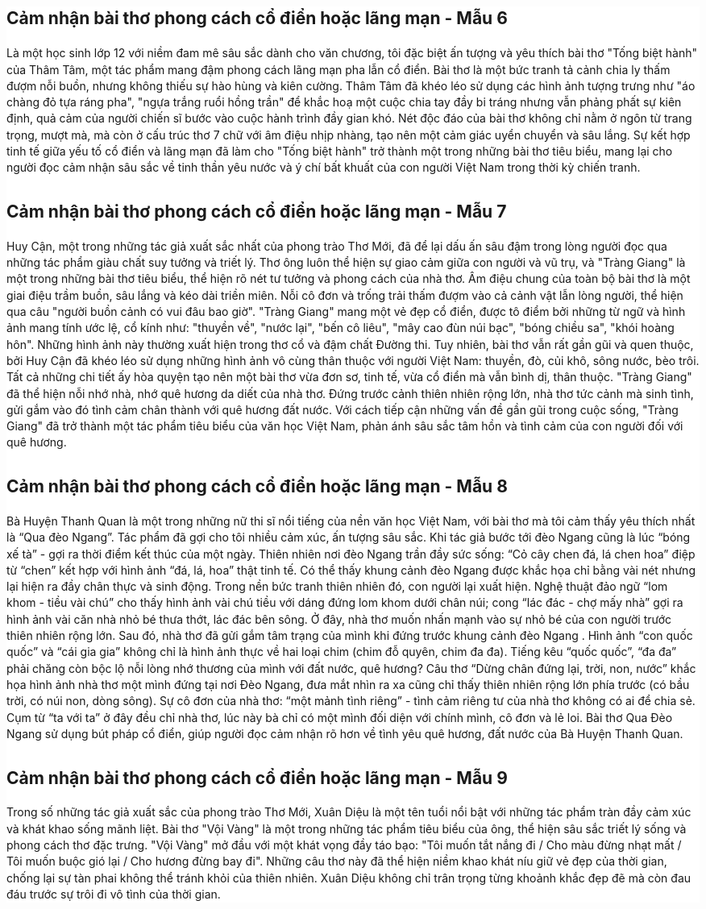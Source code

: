 ## Cảm nhận bài thơ phong cách cổ điển hoặc lãng mạn - Mẫu 6
Là một học sinh lớp 12 với niềm đam mê sâu sắc dành cho văn chương, tôi đặc biệt ấn tượng và yêu thích bài thơ "Tống biệt hành" của Thâm Tâm, một tác phẩm mang đậm phong cách lãng mạn pha lẫn cổ điển. Bài thơ là một bức tranh tả cảnh chia ly thấm đượm nỗi buồn, nhưng không thiếu sự hào hùng và kiên cường. Thâm Tâm đã khéo léo sử dụng các hình ảnh tượng trưng như "áo chàng đỏ tựa ráng pha", "ngựa trắng ruổi hồng trần" để khắc hoạ một cuộc chia tay đầy bi tráng nhưng vẫn phảng phất sự kiên định, quả cảm của người chiến sĩ bước vào cuộc hành trình đầy gian khó. Nét độc đáo của bài thơ không chỉ nằm ở ngôn từ trang trọng, mượt mà, mà còn ở cấu trúc thơ 7 chữ với âm điệu nhịp nhàng, tạo nên một cảm giác uyển chuyển và sâu lắng. Sự kết hợp tinh tế giữa yếu tố cổ điển và lãng mạn đã làm cho "Tống biệt hành" trở thành một trong những bài thơ tiêu biểu, mang lại cho người đọc cảm nhận sâu sắc về tinh thần yêu nước và ý chí bất khuất của con người Việt Nam trong thời kỳ chiến tranh.
## Cảm nhận bài thơ phong cách cổ điển hoặc lãng mạn - Mẫu 7
Huy Cận, một trong những tác giả xuất sắc nhất của phong trào Thơ Mới, đã để lại dấu ấn sâu đậm trong lòng người đọc qua những tác phẩm giàu chất suy tưởng và triết lý. Thơ ông luôn thể hiện sự giao cảm giữa con người và vũ trụ, và "Tràng Giang" là một trong những bài thơ tiêu biểu, thể hiện rõ nét tư tưởng và phong cách của nhà thơ. Âm điệu chung của toàn bộ bài thơ là một giai điệu trầm buồn, sâu lắng và kéo dài triền miên. Nỗi cô đơn và trống trải thấm đượm vào cả cảnh vật lẫn lòng người, thể hiện qua câu "người buồn cảnh có vui đâu bao giờ".
"Tràng Giang" mang một vẻ đẹp cổ điển, được tô điểm bởi những từ ngữ và hình ảnh mang tính ước lệ, cổ kính như: "thuyền về", "nước lại", "bến cô liêu", "mây cao đùn núi bạc", "bóng chiều sa", "khói hoàng hôn". Những hình ảnh này thường xuất hiện trong thơ cổ và đậm chất Đường thi. Tuy nhiên, bài thơ vẫn rất gần gũi và quen thuộc, bởi Huy Cận đã khéo léo sử dụng những hình ảnh vô cùng thân thuộc với người Việt Nam: thuyền, đò, củi khô, sông nước, bèo trôi. Tất cả những chi tiết ấy hòa quyện tạo nên một bài thơ vừa đơn sơ, tinh tế, vừa cổ điển mà vẫn bình dị, thân thuộc.
"Tràng Giang" đã thể hiện nỗi nhớ nhà, nhớ quê hương da diết của nhà thơ. Đứng trước cảnh thiên nhiên rộng lớn, nhà thơ tức cảnh mà sinh tình, gửi gắm vào đó tình cảm chân thành với quê hương đất nước. Với cách tiếp cận những vấn đề gần gũi trong cuộc sống, "Tràng Giang" đã trở thành một tác phẩm tiêu biểu của văn học Việt Nam, phản ánh sâu sắc tâm hồn và tình cảm của con người đối với quê hương.
## Cảm nhận bài thơ phong cách cổ điển hoặc lãng mạn - Mẫu 8
Bà Huyện Thanh Quan là một trong những nữ thi sĩ nổi tiếng của nền văn học Việt Nam, với bài thơ mà tôi cảm thấy yêu thích nhất là “Qua đèo Ngang”. Tác phẩm đã gợi cho tôi nhiều cảm xúc, ấn tượng sâu sắc. Khi tác giả bước tới đèo Ngang cũng là lúc “bóng xế tà” - gợi ra thời điểm kết thúc của một ngày. Thiên nhiên nơi đèo Ngang trần đầy sức sống: “Cỏ cây chen đá, lá chen hoa” điệp từ “chen” kết hợp với hình ảnh “đá, lá, hoa” thật tinh tế. Có thể thấy khung cảnh đèo Ngang được khắc họa chỉ bằng vài nét nhưng lại hiện ra đầy chân thực và sinh động. Trong nền bức tranh thiên nhiên đó, con người lại xuất hiện. Nghệ thuật đảo ngữ “lom khom - tiều vài chú” cho thấy hình ảnh vài chú tiều với dáng đứng lom khom dưới chân núi; cong “lác đác - chợ mấy nhà” gợi ra hình ảnh vài căn nhà nhỏ bé thưa thớt, lác đác bên sông. Ở đây, nhà thơ muốn nhấn mạnh vào sự nhỏ bé của con người trước thiên nhiên rộng lớn. Sau đó, nhà thơ đã gửi gắm tâm trạng của mình khi đứng trước khung cảnh đèo Ngang . Hình ảnh “con quốc quốc” và “cái gia gia” không chỉ là hình ảnh thực về hai loại chim \(chim đỗ quyên, chim đa đa\). Tiếng kêu “quốc quốc”, “đa đa” phải chăng còn bộc lộ nỗi lòng nhớ thương của mình với đất nước, quê hương? Câu thơ “Dừng chân đứng lại, trời, non, nước” khắc họa hình ảnh nhà thơ một mình đứng tại nơi Đèo Ngang, đưa mắt nhìn ra xa cũng chỉ thấy thiên nhiên rộng lớn phía trước \(có bầu trời, có núi non, dòng sông\). Sự cô đơn của nhà thơ: “một mảnh tình riêng” - tình cảm riêng tư của nhà thơ không có ai để chia sẻ. Cụm từ “ta với ta” ở đây đều chỉ nhà thơ, lúc này bà chỉ có một mình đối diện với chính mình, cô đơn và lẻ loi. Bài thơ Qua Đèo Ngang sử dụng bút pháp cổ điển, giúp người đọc cảm nhận rõ hơn về tình yêu quê hương, đất nước của Bà Huyện Thanh Quan.
## Cảm nhận bài thơ phong cách cổ điển hoặc lãng mạn - Mẫu 9
Trong số những tác giả xuất sắc của phong trào Thơ Mới, Xuân Diệu là một tên tuổi nổi bật với những tác phẩm tràn đầy cảm xúc và khát khao sống mãnh liệt. Bài thơ "Vội Vàng" là một trong những tác phẩm tiêu biểu của ông, thể hiện sâu sắc triết lý sống và phong cách thơ đặc trưng.
"Vội Vàng" mở đầu với một khát vọng đầy táo bạo: "Tôi muốn tắt nắng đi / Cho màu đừng nhạt mất / Tôi muốn buộc gió lại / Cho hương đừng bay đi". Những câu thơ này đã thể hiện niềm khao khát níu giữ vẻ đẹp của thời gian, chống lại sự tàn phai không thể tránh khỏi của thiên nhiên. Xuân Diệu không chỉ trân trọng từng khoảnh khắc đẹp đẽ mà còn đau đáu trước sự trôi đi vô tình của thời gian.